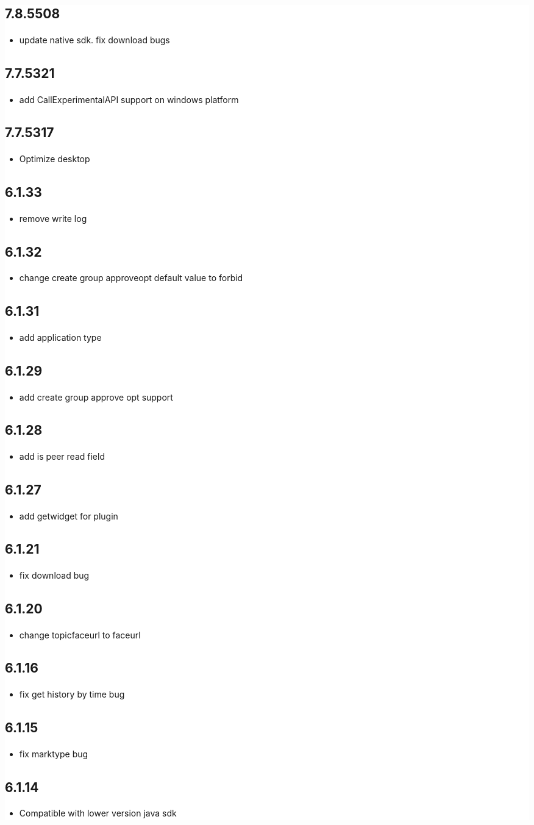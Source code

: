 ## 7.8.5508
*  update native sdk. fix download bugs


## 7.7.5321
*  add CallExperimentalAPI support on windows platform

## 7.7.5317
*  Optimize desktop


## 6.1.33
*  remove write log 

## 6.1.32
*  change create group approveopt default value to forbid

## 6.1.31
*  add application type

## 6.1.29
*  add create group approve opt support

## 6.1.28
*  add is peer read field

## 6.1.27
*  add getwidget for plugin

## 6.1.21
* fix download bug 

## 6.1.20
* change topicfaceurl to faceurl


## 6.1.16
* fix get history by time bug

## 6.1.15
* fix marktype bug

## 6.1.14
* Compatible with lower version java sdk
